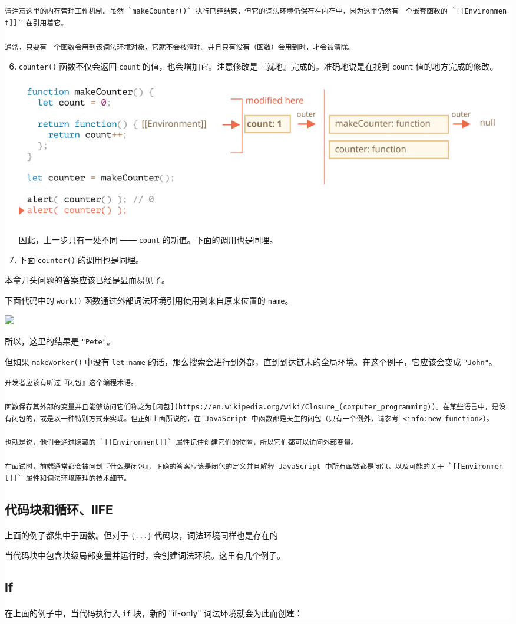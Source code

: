    请注意这里的内存管理工作机制。虽然 `makeCounter()` 执行已经结束，但它的词法环境仍保存在内存中，因为这里仍然有一个嵌套函数的 `[[Environment]]` 在引用着它。

    通常，只要有一个函数会用到该词法环境对象，它就不会被清理。并且只有没有（函数）会用到时，才会被清除。

6. `counter()` 函数不仅会返回 `count` 的值，也会增加它。注意修改是『就地』完成的。准确地说是在找到 `count` 值的地方完成的修改。

    ![](lexenv-nested-makecounter-6.svg)

    因此，上一步只有一处不同 —— `count` 的新值。下面的调用也是同理。

7. 下面 `counter()` 的调用也是同理。

本章开头问题的答案应该已经是显而易见了。

下面代码中的 `work()` 函数通过外部词法环境引用使用到来自原来位置的 `name`。

![](lexenv-nested-work.svg)

所以，这里的结果是 `"Pete"`。

但如果 `makeWorker()` 中没有 `let name` 的话，那么搜索会进行到外部，直到到达链未的全局环境。在这个例子，它应该会变成 `"John"`。

```smart header="闭包"
开发者应该有听过『闭包』这个编程术语。

函数保存其外部的变量并且能够访问它们称之为[闭包](https://en.wikipedia.org/wiki/Closure_(computer_programming))。在某些语言中，是没有闭包的，或是以一种特别方式来实现。但正如上面所说的，在 JavaScript 中函数都是天生的闭包（只有一个例外，请参考 <info:new-function>）。

也就是说，他们会通过隐藏的 `[[Environment]]` 属性记住创建它们的位置，所以它们都可以访问外部变量。

在面试时，前端通常都会被问到『什么是闭包』，正确的答案应该是闭包的定义并且解释 JavaScript 中所有函数都是闭包，以及可能的关于 `[[Environment]]` 属性和词法环境原理的技术细节。
```

## 代码块和循环、IIFE

上面的例子都集中于函数。但对于 `{...}` 代码块，词法环境同样也是存在的

当代码块中包含块级局部变量并运行时，会创建词法环境。这里有几个例子。

## If

在上面的例子中，当代码执行入 `if` 块，新的 "if-only" 词法环境就会为此而创建：
